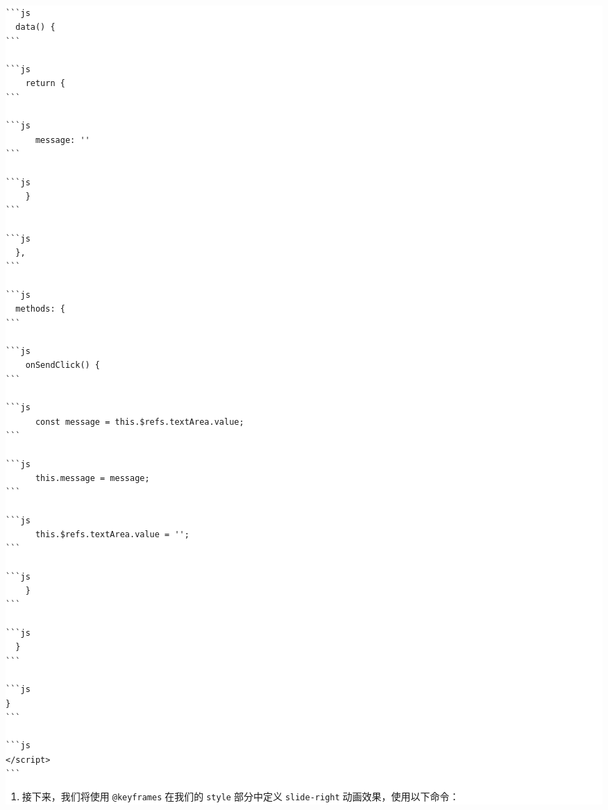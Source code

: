     ```js
      data() {
    ```

    ```js
        return {
    ```

    ```js
          message: ''
    ```

    ```js
        }
    ```

    ```js
      },
    ```

    ```js
      methods: {
    ```

    ```js
        onSendClick() {
    ```

    ```js
          const message = this.$refs.textArea.value;
    ```

    ```js
          this.message = message;
    ```

    ```js
          this.$refs.textArea.value = '';
    ```

    ```js
        }
    ```

    ```js
      }
    ```

    ```js
    }
    ```

    ```js
    </script>
    ```

1.  接下来，我们将使用 `@keyframes` 在我们的 `style` 部分中定义 `slide-right` 动画效果，使用以下命令：
